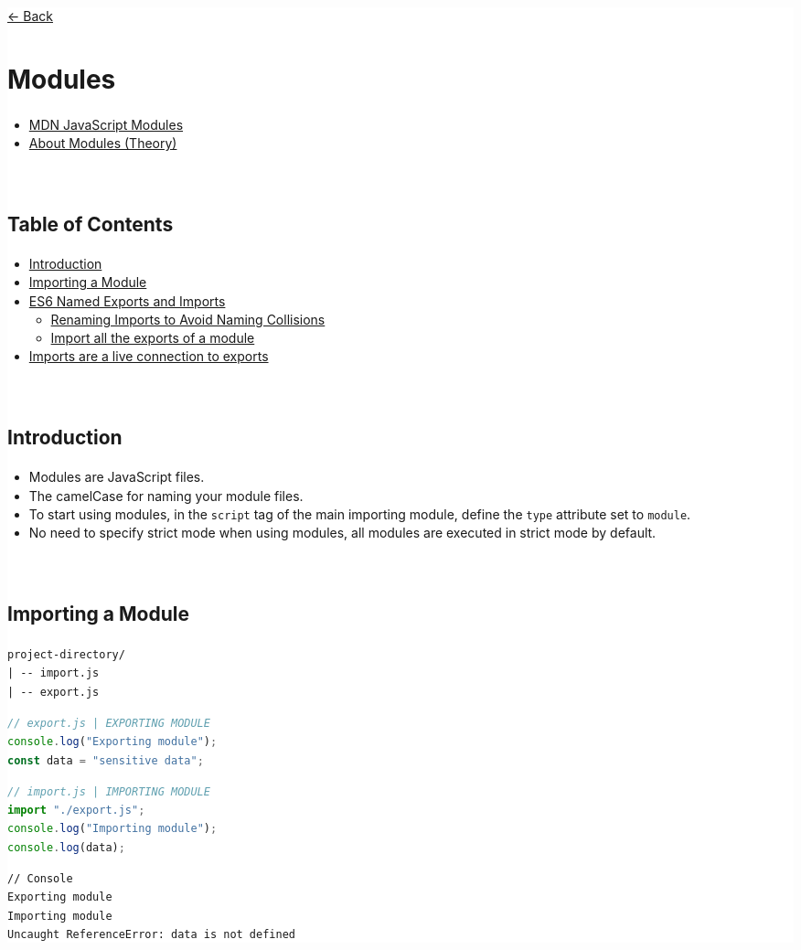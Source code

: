 [&larr; Back](./../README.md)

# Modules

- [MDN JavaScript Modules](https://developer.mozilla.org/en-US/docs/Web/JavaScript/Guide/Modules)
- [About Modules (Theory)](./modules-theory.md)

<br>

## Table of Contents

- [Introduction](#introduction)
- [Importing a Module](#importing-a-module)
- [ES6 Named Exports and Imports](#es6-named-exports-and-imports)
  - [Renaming Imports to Avoid Naming Collisions](#renaming-imports-to-avoid-naming-collisions)
  - [Import all the exports of a module](#import-all-the-exports-of-a-module)
- [Imports are a live connection to exports](#imports-are-a-live-connection-to-exports)

<br>

## Introduction

- Modules are JavaScript files.
- The camelCase for naming your module files.
- To start using modules, in the `script` tag of the main importing module, define the `type` attribute set to `module`.
- No need to specify strict mode when using modules, all modules are executed in strict mode by default.

<br>

## Importing a Module

```
project-directory/
| -- import.js
| -- export.js
```

```js
// export.js | EXPORTING MODULE
console.log("Exporting module");
const data = "sensitive data";
```

```js
// import.js | IMPORTING MODULE
import "./export.js";
console.log("Importing module");
console.log(data);
```

```
// Console
Exporting module
Importing module
Uncaught ReferenceError: data is not defined
```
